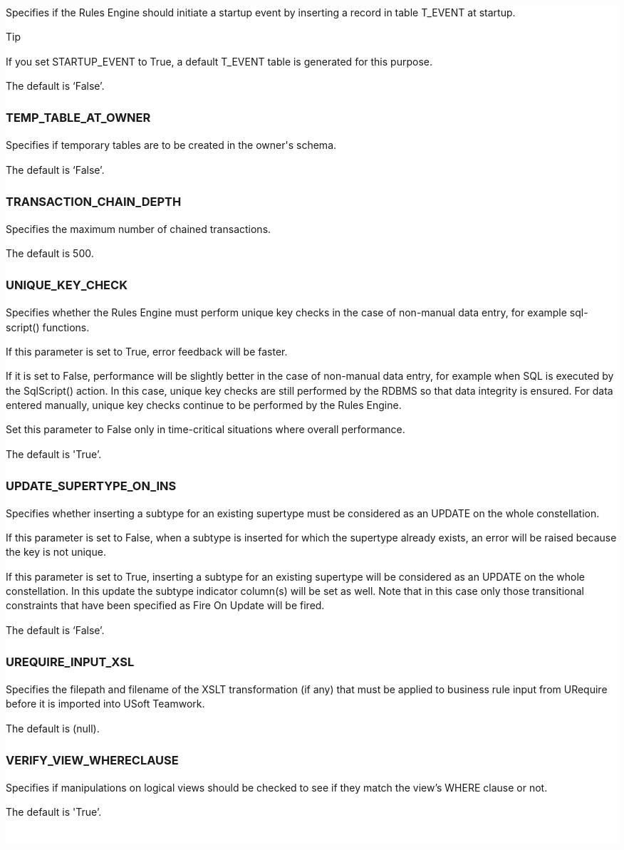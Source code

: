 Specifies if the Rules Engine should initiate a startup event by inserting a record in table T_EVENT at startup.

> [!TIP]
> If you set STARTUP_EVENT to True, a default T_EVENT table is generated for this purpose.

The default is ‘False’.

### TEMP_TABLE_AT_OWNER

Specifies if temporary tables are to be created in the owner's schema.

The default is ‘False’.

### TRANSACTION_CHAIN_DEPTH

Specifies the maximum number of chained transactions.

The default is 500.

### UNIQUE_KEY_CHECK

Specifies whether the Rules Engine must perform unique key checks in the case of non-manual data entry, for example sql-script() functions.

If this parameter is set to True, error feedback will be faster.

If it is set to False, performance will be slightly better in the case of non-manual data entry, for example when SQL is executed by the SqlScript() action. In this case, unique key checks are still performed by the RDBMS so that data integrity is ensured. For data entered manually, unique key checks continue to be performed by the Rules Engine.

Set this parameter to False only in time-critical situations where overall performance.

The default is 'True’.

### UPDATE_SUPERTYPE_ON_INS

Specifies whether inserting a subtype for an existing supertype must be considered as an UPDATE on the whole constellation.

If this parameter is set to False, when a subtype is inserted for which the supertype already exists, an error will be raised because the key is not unique.

If this parameter is set to True, inserting a subtype for an existing supertype will be considered as an UPDATE on the whole constellation. In this update the subtype indicator column(s) will be set as well. Note that in this case only those transitional constraints that have been specified as Fire On Update will be fired.

The default is ‘False’.

### UREQUIRE_INPUT_XSL

Specifies the filepath and filename of the XSLT transformation (if any) that must be applied to business rule input from URequire before it is imported into USoft Teamwork.

The default is (null).

### VERIFY_VIEW_WHERECLAUSE

Specifies if manipulations on logical views should be checked to see if they match the view’s WHERE clause or not.

The default is 'True’.

 